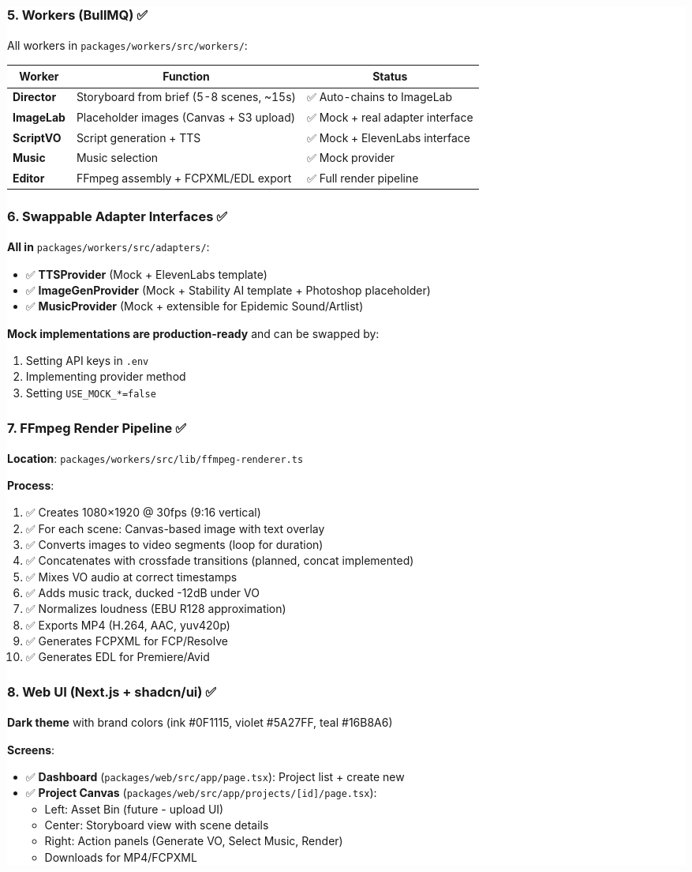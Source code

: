 ### 5. Workers (BullMQ) ✅

All workers in `packages/workers/src/workers/`:

| Worker | Function | Status |
|--------|----------|--------|
| **Director** | Storyboard from brief (5-8 scenes, ~15s) | ✅ Auto-chains to ImageLab |
| **ImageLab** | Placeholder images (Canvas + S3 upload) | ✅ Mock + real adapter interface |
| **ScriptVO** | Script generation + TTS | ✅ Mock + ElevenLabs interface |
| **Music** | Music selection | ✅ Mock provider |
| **Editor** | FFmpeg assembly + FCPXML/EDL export | ✅ Full render pipeline |

### 6. Swappable Adapter Interfaces ✅

**All in** `packages/workers/src/adapters/`:

- ✅ **TTSProvider** (Mock + ElevenLabs template)
- ✅ **ImageGenProvider** (Mock + Stability AI template + Photoshop placeholder)
- ✅ **MusicProvider** (Mock + extensible for Epidemic Sound/Artlist)

**Mock implementations are production-ready** and can be swapped by:
1. Setting API keys in `.env`
2. Implementing provider method
3. Setting `USE_MOCK_*=false`

### 7. FFmpeg Render Pipeline ✅

**Location**: `packages/workers/src/lib/ffmpeg-renderer.ts`

**Process**:
1. ✅ Creates 1080×1920 @ 30fps (9:16 vertical)
2. ✅ For each scene: Canvas-based image with text overlay
3. ✅ Converts images to video segments (loop for duration)
4. ✅ Concatenates with crossfade transitions (planned, concat implemented)
5. ✅ Mixes VO audio at correct timestamps
6. ✅ Adds music track, ducked -12dB under VO
7. ✅ Normalizes loudness (EBU R128 approximation)
8. ✅ Exports MP4 (H.264, AAC, yuv420p)
9. ✅ Generates FCPXML for FCP/Resolve
10. ✅ Generates EDL for Premiere/Avid

### 8. Web UI (Next.js + shadcn/ui) ✅

**Dark theme** with brand colors (ink #0F1115, violet #5A27FF, teal #16B8A6)

**Screens**:
- ✅ **Dashboard** (`packages/web/src/app/page.tsx`): Project list + create new
- ✅ **Project Canvas** (`packages/web/src/app/projects/[id]/page.tsx`):
  - Left: Asset Bin (future - upload UI)
  - Center: Storyboard view with scene details
  - Right: Action panels (Generate VO, Select Music, Render)
  - Downloads for MP4/FCPXML
